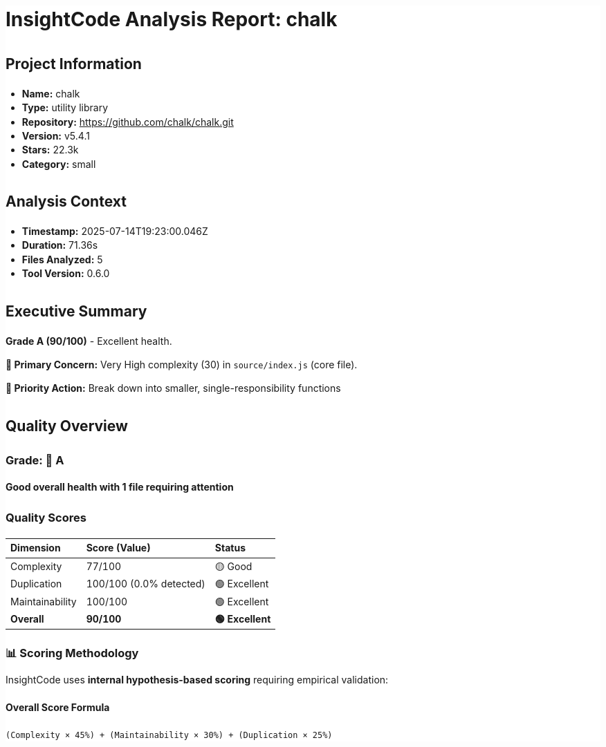 # InsightCode Analysis Report: chalk

## Project Information

- **Name:** chalk
- **Type:** utility library
- **Repository:** https://github.com/chalk/chalk.git
- **Version:** v5.4.1
- **Stars:** 22.3k
- **Category:** small

## Analysis Context

- **Timestamp:** 2025-07-14T19:23:00.046Z
- **Duration:** 71.36s
- **Files Analyzed:** 5
- **Tool Version:** 0.6.0

## Executive Summary

**Grade A (90/100)** - Excellent health.

**🚨 Primary Concern:** Very High complexity (30) in `source/index.js` (core file).

**🎯 Priority Action:** Break down into smaller, single-responsibility functions

## Quality Overview

### Grade: 🌟 **A**

**Good overall health with 1 file requiring attention**

### Quality Scores

| Dimension | Score (Value) | Status |
|:---|:---|:---|
| Complexity | 77/100 | 🟡 Good |
| Duplication | 100/100 (0.0% detected) | 🟢 Excellent |
| Maintainability | 100/100 | 🟢 Excellent |
| **Overall** | **90/100** | **🟢 Excellent** |

### 📊 Scoring Methodology

InsightCode uses **internal hypothesis-based scoring** requiring empirical validation:

#### Overall Score Formula
`(Complexity × 45%) + (Maintainability × 30%) + (Duplication × 25%)`
